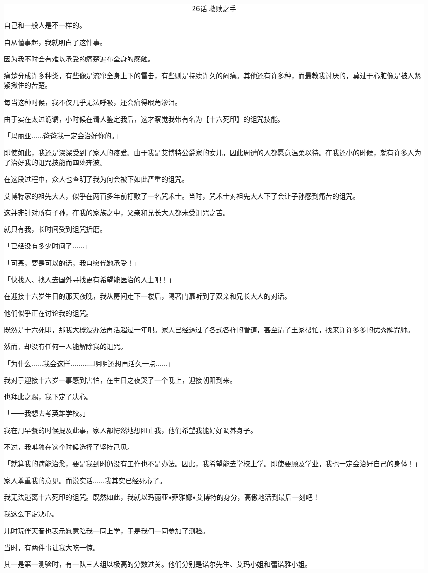 <p align="center">26话 救赎之手</p>

自己和一般人是不一样的。

自从懂事起，我就明白了这件事。

因为我不时会有难以承受的痛楚遍布全身的感触。

痛楚分成许多种类，有些像是流窜全身上下的雷击，有些则是持续许久的闷痛。其他还有许多种，而最教我讨厌的，莫过于心脏像是被人紧紧揪住的苦楚。

每当这种时候，我不仅几乎无法呼吸，还会痛得眼角渗泪。

由于实在太过诡谲，小时候在请人鉴定我后，这才察觉我带有名为【十六死印】的诅咒技能。

「玛丽亚……爸爸我一定会治好你的。」

即使如此，我还是深深受到了家人的疼爱。由于我是艾博特公爵家的女儿，因此周遭的人都愿意温柔以待。在我还小的时候，就有许多人为了治好我的诅咒技能而四处奔波。

在这段过程中，众人也查明了我为何会被下如此严重的诅咒。

艾博特家的祖先大人，似乎在两百多年前打败了一名咒术士。当时，咒术士对祖先大人下了会让子孙感到痛苦的诅咒。

这并非针对所有子孙，在我的家族之中，父亲和兄长大人都未受诅咒之苦。

就只有我，长时间受到诅咒折磨。

「已经没有多少时间了……」

「可恶，要是可以的话，我自愿代她承受！」

「快找人、找人去国外寻找更有希望能医治的人士吧！」

在迎接十六岁生日的那天夜晚，我从房间走下一楼后，隔著门扉听到了双亲和兄长大人的对话。

他们似乎正在讨论我的诅咒。

既然是十六死印，那我大概没办法再活超过一年吧。家人已经透过了各式各样的管道，甚至请了王家帮忙，找来许许多多的优秀解咒师。

然而，却没有任何一人能解除我的诅咒。

「为什么……我会这样…………明明还想再活久一点……」

我对于迎接十六岁一事感到害怕，在生日之夜哭了一个晚上，迎接朝阳到来。

也拜此之赐，我下定了决心。

「——我想去考英雄学校。」

我在用早餐的时候提及此事，家人都愕然地想阻止我，他们希望我能好好调养身子。

不过，我唯独在这个时候选择了坚持己见。

「就算我的病能治愈，要是我到时仍没有工作也不是办法。因此，我希望能去学校上学。即使要顾及学业，我也一定会治好自己的身体！」

家人尊重我的意见。而说实话……我其实已经死心了。

我无法逃离十六死印的诅咒。既然如此，我就以玛丽亚•菲雅娜•艾博特的身分，高傲地活到最后一刻吧！

我这么下定决心。

儿时玩伴天音也表示愿意陪我一同上学，于是我们一同参加了测验。

当时，有两件事让我大吃一惊。

其一是第一测验时，有一队三人组以极高的分数过关。他们分别是诺尔先生、艾玛小姐和蕾诺雅小姐。
